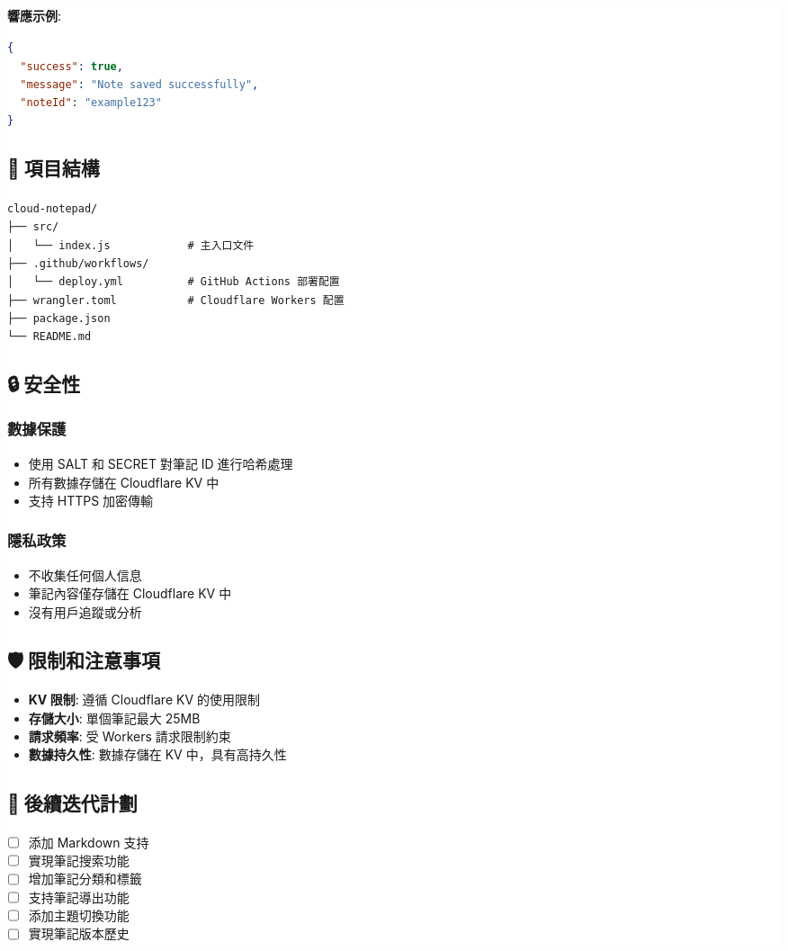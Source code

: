 **響應示例**:
```json
{
  "success": true,
  "message": "Note saved successfully",
  "noteId": "example123"
}
```

## 📁 項目結構

```
cloud-notepad/
├── src/
│   └── index.js            # 主入口文件
├── .github/workflows/
│   └── deploy.yml          # GitHub Actions 部署配置
├── wrangler.toml           # Cloudflare Workers 配置
├── package.json
└── README.md
```

## 🔒 安全性

### 數據保護

- 使用 SALT 和 SECRET 對筆記 ID 進行哈希處理
- 所有數據存儲在 Cloudflare KV 中
- 支持 HTTPS 加密傳輸

### 隱私政策

- 不收集任何個人信息
- 筆記內容僅存儲在 Cloudflare KV 中
- 沒有用戶追蹤或分析

## 🛡️ 限制和注意事項

- **KV 限制**: 遵循 Cloudflare KV 的使用限制
- **存儲大小**: 單個筆記最大 25MB
- **請求頻率**: 受 Workers 請求限制約束
- **數據持久性**: 數據存儲在 KV 中，具有高持久性

## 🚀 後續迭代計劃

- [ ] 添加 Markdown 支持
- [ ] 實現筆記搜索功能
- [ ] 增加筆記分類和標籤
- [ ] 支持筆記導出功能
- [ ] 添加主題切換功能
- [ ] 實現筆記版本歷史

